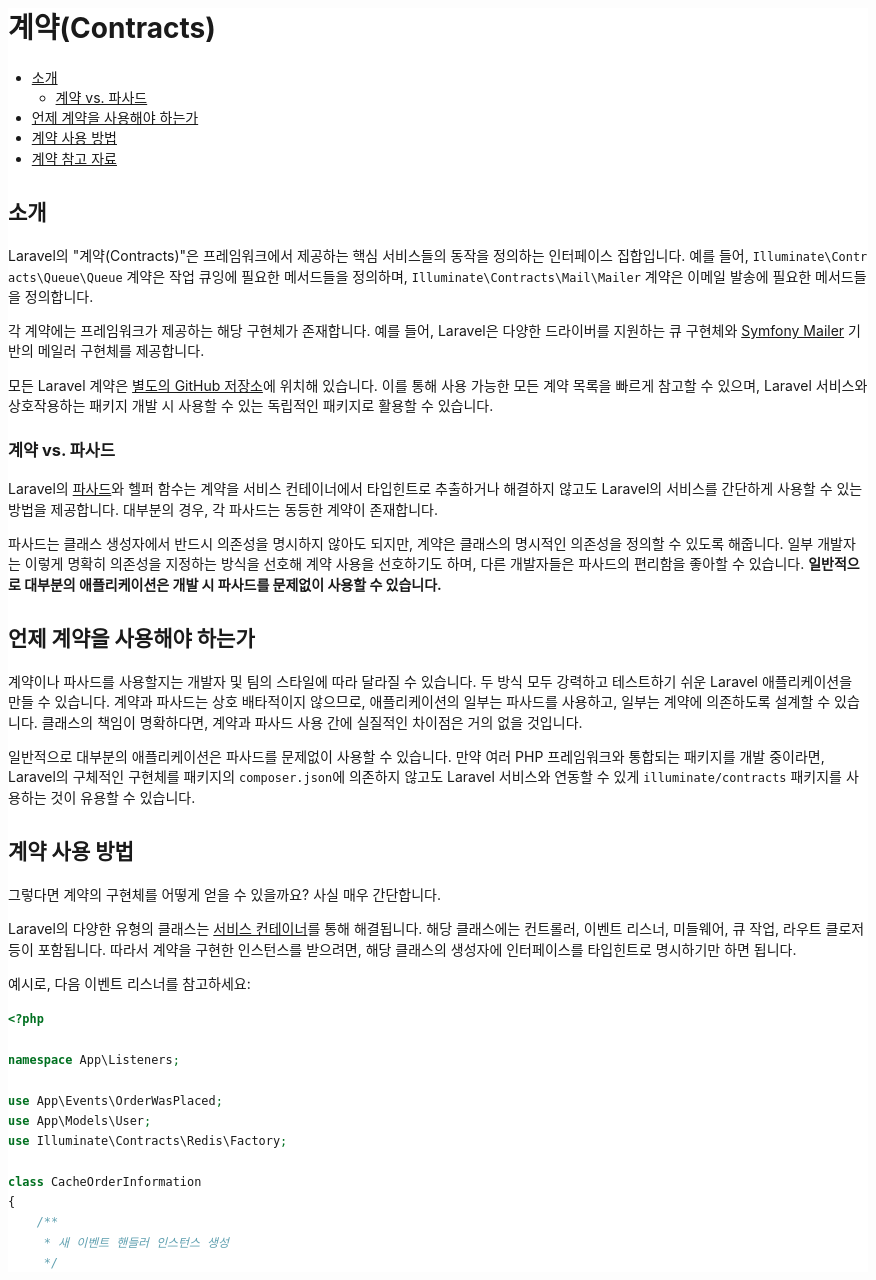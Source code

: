 # 계약(Contracts)

- [소개](#introduction)
    - [계약 vs. 파사드](#contracts-vs-facades)
- [언제 계약을 사용해야 하는가](#when-to-use-contracts)
- [계약 사용 방법](#how-to-use-contracts)
- [계약 참고 자료](#contract-reference)

<a name="introduction"></a>
## 소개

Laravel의 "계약(Contracts)"은 프레임워크에서 제공하는 핵심 서비스들의 동작을 정의하는 인터페이스 집합입니다. 예를 들어, `Illuminate\Contracts\Queue\Queue` 계약은 작업 큐잉에 필요한 메서드들을 정의하며, `Illuminate\Contracts\Mail\Mailer` 계약은 이메일 발송에 필요한 메서드들을 정의합니다.

각 계약에는 프레임워크가 제공하는 해당 구현체가 존재합니다. 예를 들어, Laravel은 다양한 드라이버를 지원하는 큐 구현체와 [Symfony Mailer](https://symfony.com/doc/6.0/mailer.html) 기반의 메일러 구현체를 제공합니다.

모든 Laravel 계약은 [별도의 GitHub 저장소](https://github.com/illuminate/contracts)에 위치해 있습니다. 이를 통해 사용 가능한 모든 계약 목록을 빠르게 참고할 수 있으며, Laravel 서비스와 상호작용하는 패키지 개발 시 사용할 수 있는 독립적인 패키지로 활용할 수 있습니다.

<a name="contracts-vs-facades"></a>
### 계약 vs. 파사드

Laravel의 [파사드](/docs/{{version}}/facades)와 헬퍼 함수는 계약을 서비스 컨테이너에서 타입힌트로 추출하거나 해결하지 않고도 Laravel의 서비스를 간단하게 사용할 수 있는 방법을 제공합니다. 대부분의 경우, 각 파사드는 동등한 계약이 존재합니다.

파사드는 클래스 생성자에서 반드시 의존성을 명시하지 않아도 되지만, 계약은 클래스의 명시적인 의존성을 정의할 수 있도록 해줍니다. 일부 개발자는 이렇게 명확히 의존성을 지정하는 방식을 선호해 계약 사용을 선호하기도 하며, 다른 개발자들은 파사드의 편리함을 좋아할 수 있습니다. **일반적으로 대부분의 애플리케이션은 개발 시 파사드를 문제없이 사용할 수 있습니다.**

<a name="when-to-use-contracts"></a>
## 언제 계약을 사용해야 하는가

계약이나 파사드를 사용할지는 개발자 및 팀의 스타일에 따라 달라질 수 있습니다. 두 방식 모두 강력하고 테스트하기 쉬운 Laravel 애플리케이션을 만들 수 있습니다. 계약과 파사드는 상호 배타적이지 않으므로, 애플리케이션의 일부는 파사드를 사용하고, 일부는 계약에 의존하도록 설계할 수 있습니다. 클래스의 책임이 명확하다면, 계약과 파사드 사용 간에 실질적인 차이점은 거의 없을 것입니다.

일반적으로 대부분의 애플리케이션은 파사드를 문제없이 사용할 수 있습니다. 만약 여러 PHP 프레임워크와 통합되는 패키지를 개발 중이라면, Laravel의 구체적인 구현체를 패키지의 `composer.json`에 의존하지 않고도 Laravel 서비스와 연동할 수 있게 `illuminate/contracts` 패키지를 사용하는 것이 유용할 수 있습니다.

<a name="how-to-use-contracts"></a>
## 계약 사용 방법

그렇다면 계약의 구현체를 어떻게 얻을 수 있을까요? 사실 매우 간단합니다.

Laravel의 다양한 유형의 클래스는 [서비스 컨테이너](/docs/{{version}}/container)를 통해 해결됩니다. 해당 클래스에는 컨트롤러, 이벤트 리스너, 미들웨어, 큐 작업, 라우트 클로저 등이 포함됩니다. 따라서 계약을 구현한 인스턴스를 받으려면, 해당 클래스의 생성자에 인터페이스를 타입힌트로 명시하기만 하면 됩니다.

예시로, 다음 이벤트 리스너를 참고하세요:

```php
<?php

namespace App\Listeners;

use App\Events\OrderWasPlaced;
use App\Models\User;
use Illuminate\Contracts\Redis\Factory;

class CacheOrderInformation
{
    /**
     * 새 이벤트 핸들러 인스턴스 생성
     */
```